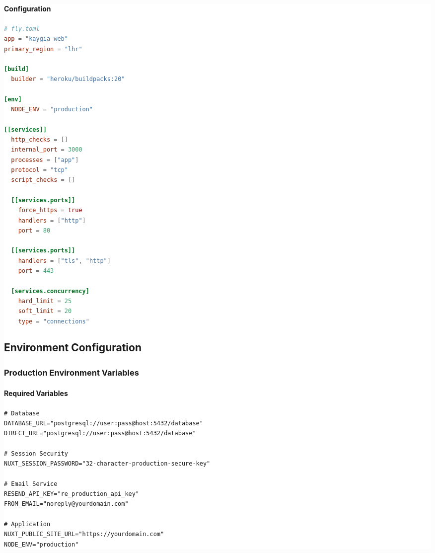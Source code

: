 #### Configuration
```toml
# fly.toml
app = "kaygia-web"
primary_region = "lhr"

[build]
  builder = "heroku/buildpacks:20"

[env]
  NODE_ENV = "production"

[[services]]
  http_checks = []
  internal_port = 3000
  processes = ["app"]
  protocol = "tcp"
  script_checks = []

  [[services.ports]]
    force_https = true
    handlers = ["http"]
    port = 80

  [[services.ports]]
    handlers = ["tls", "http"]
    port = 443

  [services.concurrency]
    hard_limit = 25
    soft_limit = 20
    type = "connections"
```

## Environment Configuration

### Production Environment Variables

#### Required Variables
```env
# Database
DATABASE_URL="postgresql://user:pass@host:5432/database"
DIRECT_URL="postgresql://user:pass@host:5432/database"

# Session Security
NUXT_SESSION_PASSWORD="32-character-production-secure-key"

# Email Service
RESEND_API_KEY="re_production_api_key"
FROM_EMAIL="noreply@yourdomain.com"

# Application
NUXT_PUBLIC_SITE_URL="https://yourdomain.com"
NODE_ENV="production"
```
